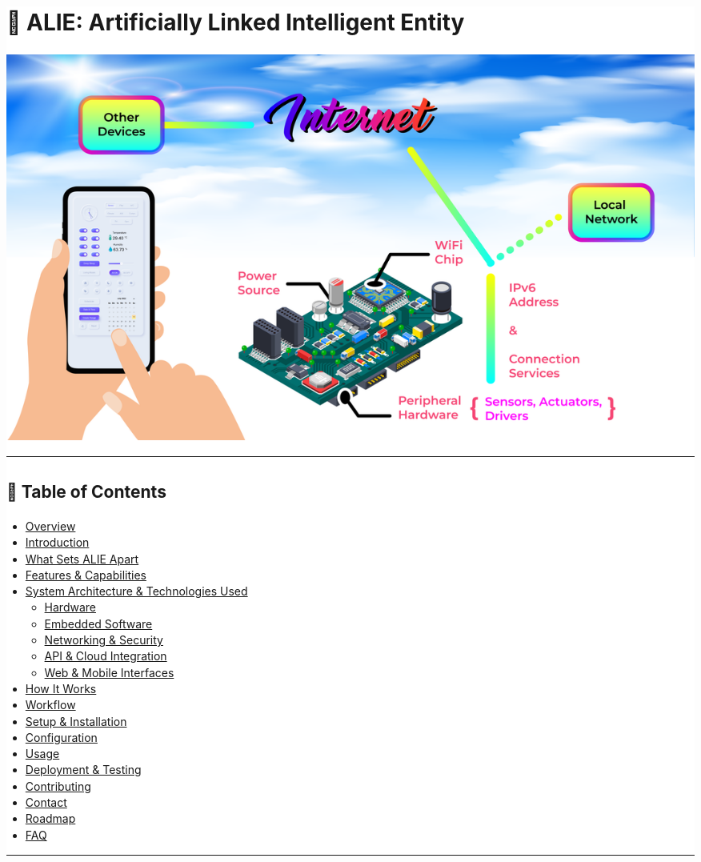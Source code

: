 # 🚀 ALIE: Artificially Linked Intelligent Entity

![ALIE High-Level Architecture](images/architecture/high-level%20architecture.png)

---

## 📖 Table of Contents

- [Overview](#overview)
- [Introduction](#introduction)
- [What Sets ALIE Apart](#what-sets-alie-apart)
- [Features & Capabilities](#features--capabilities)
- [System Architecture & Technologies Used](#system-architecture--technologies-used)
  - [Hardware](#hardware)
  - [Embedded Software](#embedded-software)
  - [Networking & Security](#networking--security)
  - [API & Cloud Integration](#api--cloud-integration)
  - [Web & Mobile Interfaces](#web--mobile-interfaces)
- [How It Works](#how-it-works)
- [Workflow](#workflow)
- [Setup & Installation](#setup--installation)
- [Configuration](#configuration)
- [Usage](#usage)
- [Deployment & Testing](#deployment--testing)
- [Contributing](#contributing)
- [Contact](#contact)
- [Roadmap](#roadmap)
- [FAQ](#faq)

---